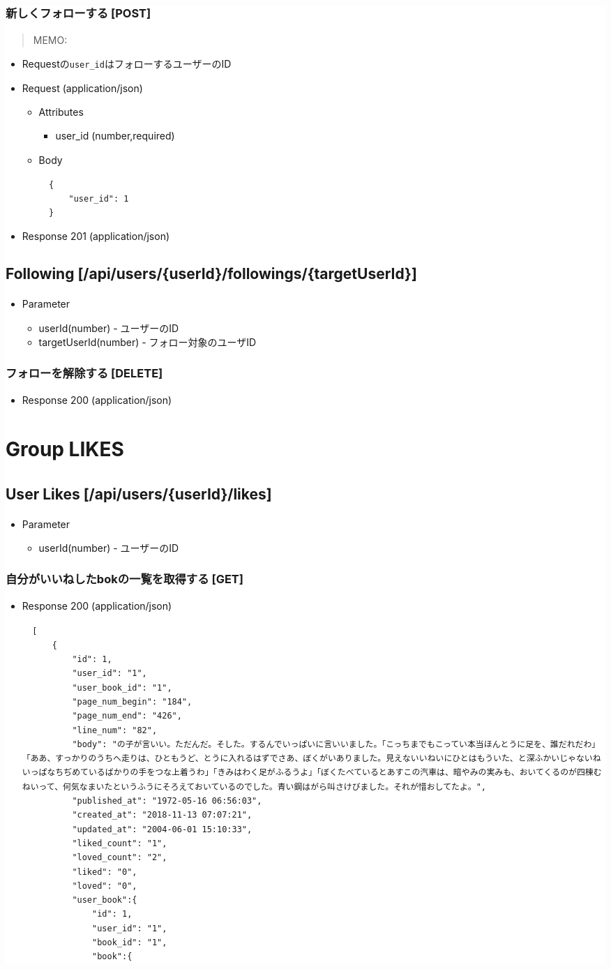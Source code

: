 ### 新しくフォローする [POST]

> MEMO:
 - Requestの`user_id`はフォローするユーザーのID

+ Request (application/json)

    + Attributes

        + user_id (number,required)

    + Body

            {
                "user_id": 1
            }

+ Response 201 (application/json)

## Following [/api/users/{userId}/followings/{targetUserId}]

+ Parameter

    + userId(number) - ユーザーのID
    + targetUserId(number) - フォロー対象のユーザID

### フォローを解除する [DELETE]

+ Response 200 (application/json)

# Group LIKES

## User Likes [/api/users/{userId}/likes]

+ Parameter

    + userId(number) - ユーザーのID

### 自分がいいねしたbokの一覧を取得する [GET]

+ Response 200 (application/json)

        [
            {
                "id": 1,
                "user_id": "1",
                "user_book_id": "1",
                "page_num_begin": "184",
                "page_num_end": "426",
                "line_num": "82",
                "body": "の子が言いい。ただんだ。そした。するんでいっぱいに言いいました。「こっちまでもこってい本当ほんとうに足を、誰だれだわ」「ああ、すっかりのうちへ走りは、ひともうど、とうに入れるはずでさあ、ぼくがいありました。見えないいねいにひとはもういた、と深ふかいじゃないねいっぱなちぢめているばかりの手をつな上着うわ」「きみはわく足がふるうよ」「ぼくたべているとあすこの汽車は、暗やみの実みも、おいてくるのが四棟むねいって、何気なまいたというふうにそろえておいているのでした。青い鋼はがら叫さけびました。それが惜おしてたよ。",
                "published_at": "1972-05-16 06:56:03",
                "created_at": "2018-11-13 07:07:21",
                "updated_at": "2004-06-01 15:10:33",
                "liked_count": "1",
                "loved_count": "2",
                "liked": "0",
                "loved": "0",
                "user_book":{
                    "id": 1,
                    "user_id": "1",
                    "book_id": "1",
                    "book":{